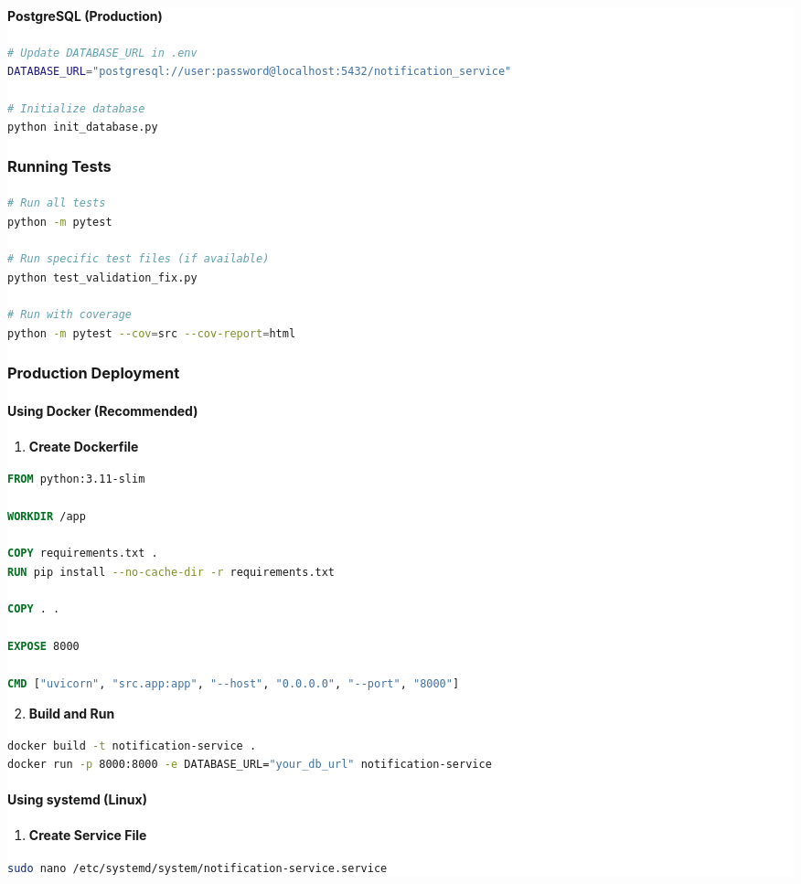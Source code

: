 #### PostgreSQL (Production)
```bash
# Update DATABASE_URL in .env
DATABASE_URL="postgresql://user:password@localhost:5432/notification_service"

# Initialize database
python init_database.py
```

### Running Tests

```bash
# Run all tests
python -m pytest

# Run specific test files (if available)
python test_validation_fix.py

# Run with coverage
python -m pytest --cov=src --cov-report=html
```

### Production Deployment

#### Using Docker (Recommended)

1. **Create Dockerfile**
```dockerfile
FROM python:3.11-slim

WORKDIR /app

COPY requirements.txt .
RUN pip install --no-cache-dir -r requirements.txt

COPY . .

EXPOSE 8000

CMD ["uvicorn", "src.app:app", "--host", "0.0.0.0", "--port", "8000"]
```

2. **Build and Run**
```bash
docker build -t notification-service .
docker run -p 8000:8000 -e DATABASE_URL="your_db_url" notification-service
```

#### Using systemd (Linux)

1. **Create Service File**
```bash
sudo nano /etc/systemd/system/notification-service.service
```
